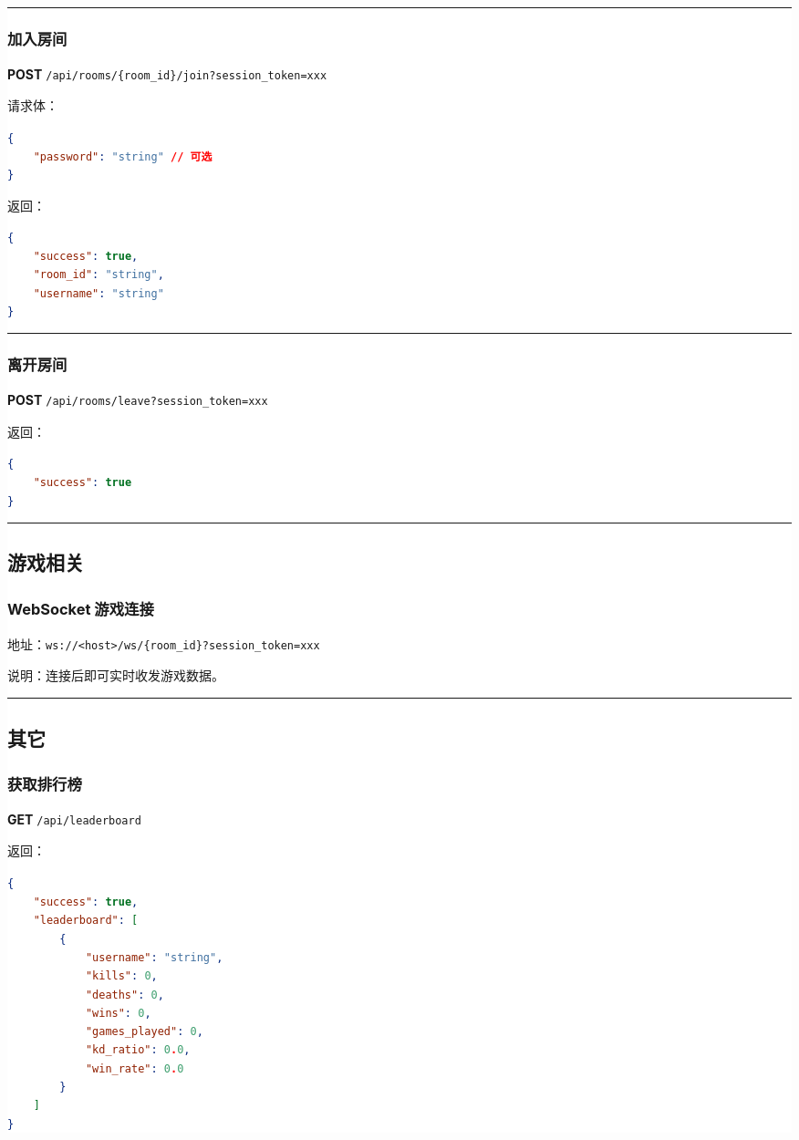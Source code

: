 
---

### 加入房间
**POST** `/api/rooms/{room_id}/join?session_token=xxx`

请求体：
```json
{
    "password": "string" // 可选
}
```
返回：
```json
{
    "success": true,
    "room_id": "string",
    "username": "string"
}
```

---

### 离开房间
**POST** `/api/rooms/leave?session_token=xxx`

返回：
```json
{
    "success": true
}
```

---

## 游戏相关

### WebSocket 游戏连接
地址：`ws://<host>/ws/{room_id}?session_token=xxx`

说明：连接后即可实时收发游戏数据。

---

## 其它

### 获取排行榜
**GET** `/api/leaderboard`

返回：
```json
{
    "success": true,
    "leaderboard": [
        {
            "username": "string",
            "kills": 0,
            "deaths": 0,
            "wins": 0,
            "games_played": 0,
            "kd_ratio": 0.0,
            "win_rate": 0.0
        }
    ]
}
```
